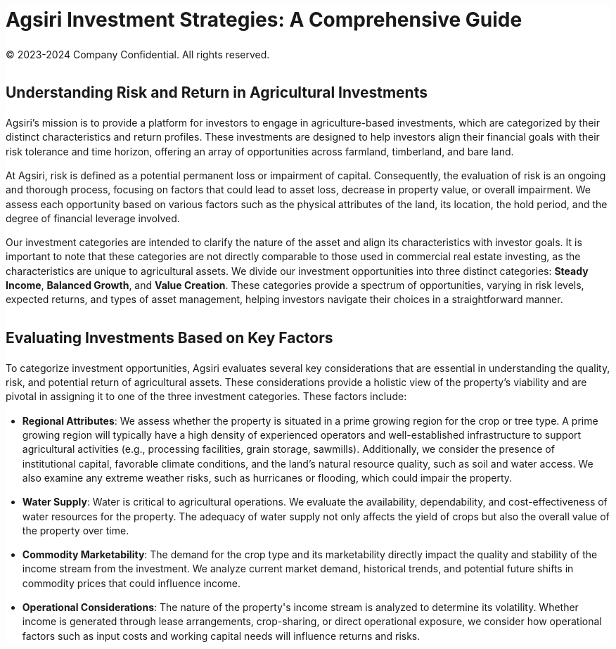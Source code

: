 # Agsiri Investment Strategies: A Comprehensive Guide
© 2023-2024 Company Confidential. All rights reserved.

## Understanding Risk and Return in Agricultural Investments
Agsiri’s mission is to provide a platform for investors to engage in agriculture-based investments, which are categorized by their distinct characteristics and return profiles. These investments are designed to help investors align their financial goals with their risk tolerance and time horizon, offering an array of opportunities across farmland, timberland, and bare land. 

At Agsiri, risk is defined as a potential permanent loss or impairment of capital. Consequently, the evaluation of risk is an ongoing and thorough process, focusing on factors that could lead to asset loss, decrease in property value, or overall impairment. We assess each opportunity based on various factors such as the physical attributes of the land, its location, the hold period, and the degree of financial leverage involved.

Our investment categories are intended to clarify the nature of the asset and align its characteristics with investor goals. It is important to note that these categories are not directly comparable to those used in commercial real estate investing, as the characteristics are unique to agricultural assets. We divide our investment opportunities into three distinct categories: **Steady Income**, **Balanced Growth**, and **Value Creation**. These categories provide a spectrum of opportunities, varying in risk levels, expected returns, and types of asset management, helping investors navigate their choices in a straightforward manner.

## Evaluating Investments Based on Key Factors
To categorize investment opportunities, Agsiri evaluates several key considerations that are essential in understanding the quality, risk, and potential return of agricultural assets. These considerations provide a holistic view of the property’s viability and are pivotal in assigning it to one of the three investment categories. These factors include:

- **Regional Attributes**: We assess whether the property is situated in a prime growing region for the crop or tree type. A prime growing region will typically have a high density of experienced operators and well-established infrastructure to support agricultural activities (e.g., processing facilities, grain storage, sawmills). Additionally, we consider the presence of institutional capital, favorable climate conditions, and the land’s natural resource quality, such as soil and water access. We also examine any extreme weather risks, such as hurricanes or flooding, which could impair the property.

- **Water Supply**: Water is critical to agricultural operations. We evaluate the availability, dependability, and cost-effectiveness of water resources for the property. The adequacy of water supply not only affects the yield of crops but also the overall value of the property over time.

- **Commodity Marketability**: The demand for the crop type and its marketability directly impact the quality and stability of the income stream from the investment. We analyze current market demand, historical trends, and potential future shifts in commodity prices that could influence income.

- **Operational Considerations**: The nature of the property's income stream is analyzed to determine its volatility. Whether income is generated through lease arrangements, crop-sharing, or direct operational exposure, we consider how operational factors such as input costs and working capital needs will influence returns and risks.
